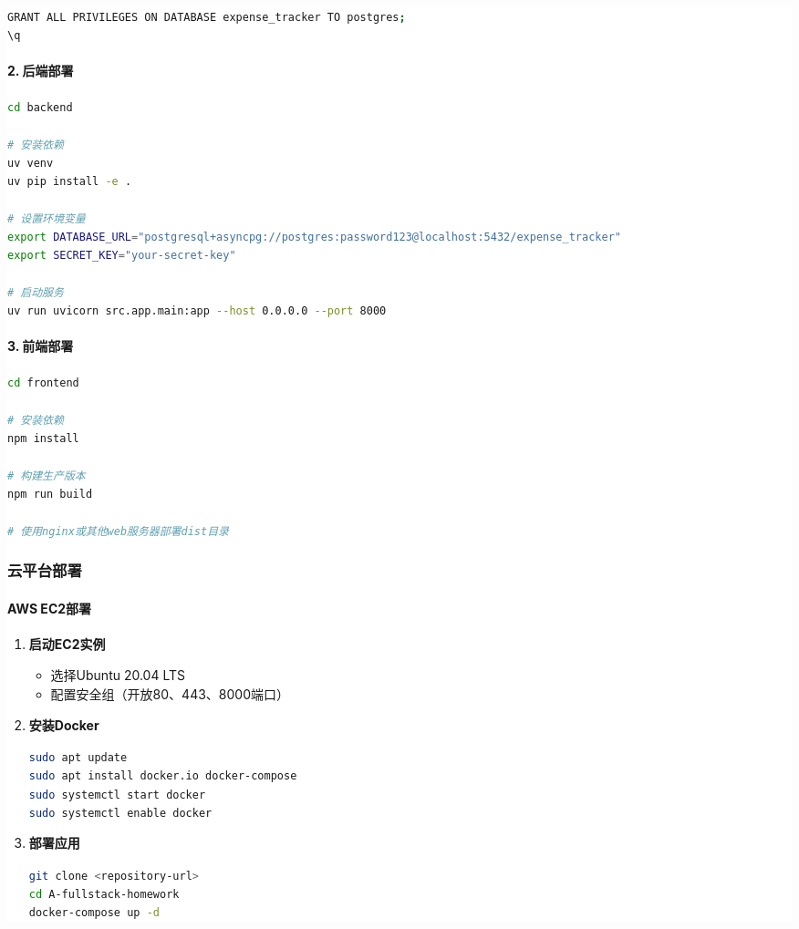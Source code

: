 ```bash
GRANT ALL PRIVILEGES ON DATABASE expense_tracker TO postgres;
\q
```

#### 2. 后端部署

```bash
cd backend

# 安装依赖
uv venv
uv pip install -e .

# 设置环境变量
export DATABASE_URL="postgresql+asyncpg://postgres:password123@localhost:5432/expense_tracker"
export SECRET_KEY="your-secret-key"

# 启动服务
uv run uvicorn src.app.main:app --host 0.0.0.0 --port 8000
```

#### 3. 前端部署

```bash
cd frontend

# 安装依赖
npm install

# 构建生产版本
npm run build

# 使用nginx或其他web服务器部署dist目录
```

### 云平台部署

#### AWS EC2部署

1. **启动EC2实例**
   - 选择Ubuntu 20.04 LTS
   - 配置安全组（开放80、443、8000端口）

2. **安装Docker**
   ```bash
   sudo apt update
   sudo apt install docker.io docker-compose
   sudo systemctl start docker
   sudo systemctl enable docker
   ```

3. **部署应用**
   ```bash
   git clone <repository-url>
   cd A-fullstack-homework
   docker-compose up -d
   ```

